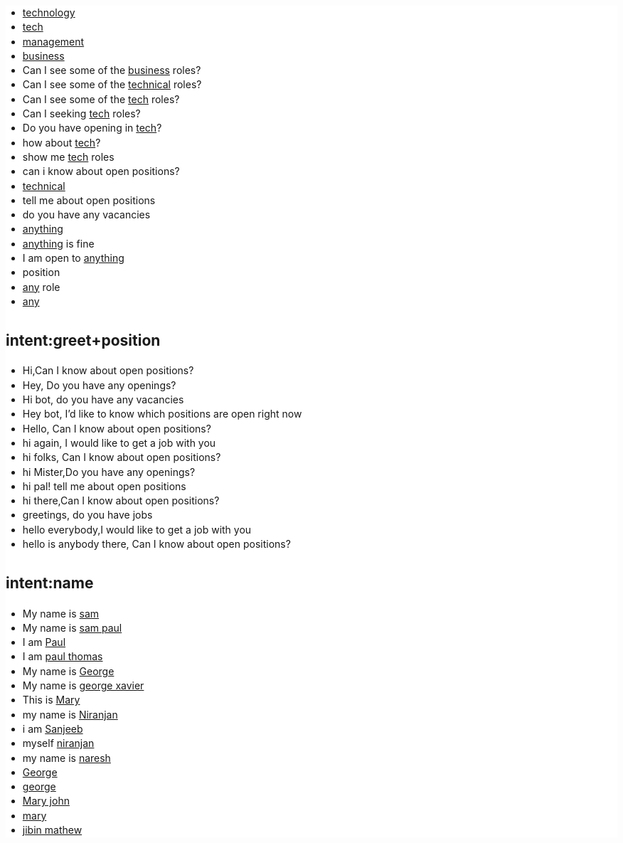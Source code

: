 - [technology](role_type:technical)
- [tech](role_type:technical)
- [management](role_type:business)
- [business](role_type)
- Can I see some of the [business](role_type) roles?
- Can I see some of the [technical](role_type) roles?
- Can I see some of the [tech](role_type:technical) roles?
- Can I seeking [tech](role_type:technical) roles?
- Do you have opening in [tech](role_type:technical)?
- how about [tech](role_type:technical)?
- show me [tech](role_type:technical) roles
- can i know about open positions?
- [technical](role_type)
- tell me about open positions
- do you have any vacancies
- [anything](role_type:any)
- [anything](role_type:any) is fine
- I am open to [anything](role_type:any)
- position
- [any](roletype) role
- [any](roletype)

## intent:greet+position
- Hi,Can I know about open positions?
- Hey, Do you have any openings?
- Hi bot, do you have any vacancies
- Hey bot, I’d like to know which positions are open right now
- Hello, Can I know about open positions?
- hi again, I would like to get a job with you
- hi folks, Can I know about open positions?
- hi Mister,Do you have any openings?
- hi pal! tell me about open positions
- hi there,Can I know about open positions?
- greetings, do you have jobs
- hello everybody,I would like to get a job with you
- hello is anybody there, Can I know about open positions?


## intent:name
- My name is [sam](PERSON)
- My name is [sam paul](PERSON)
- I am [Paul](PERSON)
- I am [paul thomas](PERSON)
- My name is [George](PERSON)
- My name is [george xavier](PERSON)
- This is [Mary](PERSON)
- my name is [Niranjan](PERSON)
- i am [Sanjeeb](PERSON)
- myself [niranjan](PERSON)
- my name is [naresh](PERSON)
- [George](PERSON)
- [george](PERSON)
- [Mary john](PERSON)
- [mary](PERSON)
- [jibin mathew](PERSON)
